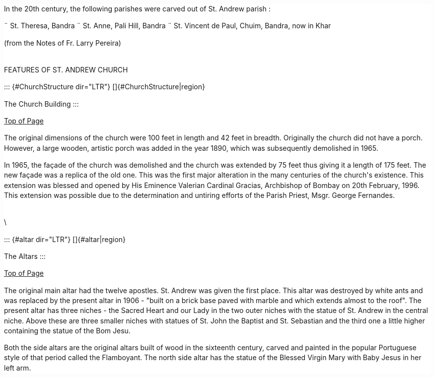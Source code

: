 In the 20th century, the following parishes were carved out of St.
Andrew parish :

¨ St. Theresa, Bandra ¨ St. Anne, Pali Hill, Bandra ¨ St. Vincent de
Paul, Chuim, Bandra, now in Khar

(from the Notes of Fr. Larry Pereira)

\
FEATURES OF ST. ANDREW CHURCH

::: {#ChurchStructure dir="LTR"}
[]{#ChurchStructure|region}

The Church Building
:::

[Top of Page](#top%7Cregion)

The original dimensions of the church were 100 feet in length and 42
feet in breadth. Originally the church did not have a porch. However, a
large wooden, artistic porch was added in the year 1890, which was
subsequently demolished in 1965.

In 1965, the façade of the church was demolished and the church was
extended by 75 feet thus giving it a length of 175 feet. The new façade
was a replica of the old one. This was the first major alteration in the
many centuries of the church\'s existence. This extension was blessed
and opened by His Eminence Valerian Cardinal Gracias, Archbishop of
Bombay on 20th February, 1996. This extension was possible due to the
determination and untiring efforts of the Parish Priest, Msgr. George
Fernandes.

\
\

::: {#altar dir="LTR"}
[]{#altar|region}

The Altars
:::

[Top of Page](#top%7Cregion)

The original main altar had the twelve apostles. St. Andrew was given
the first place. This altar was destroyed by white ants and was replaced
by the present altar in 1906 - \"built on a brick base paved with marble
and which extends almost to the roof\". The present altar has three
niches - the Sacred Heart and our Lady in the two outer niches with the
statue of St. Andrew in the central niche. Above these are three smaller
niches with statues of St. John the Baptist and St. Sebastian and the
third one a little higher containing the statue of the Bom Jesu.

Both the side altars are the original altars built of wood in the
sixteenth century, carved and painted in the popular Portuguese style of
that period called the Flamboyant. The north side altar has the statue
of the Blessed Virgin Mary with Baby Jesus in her left arm.
